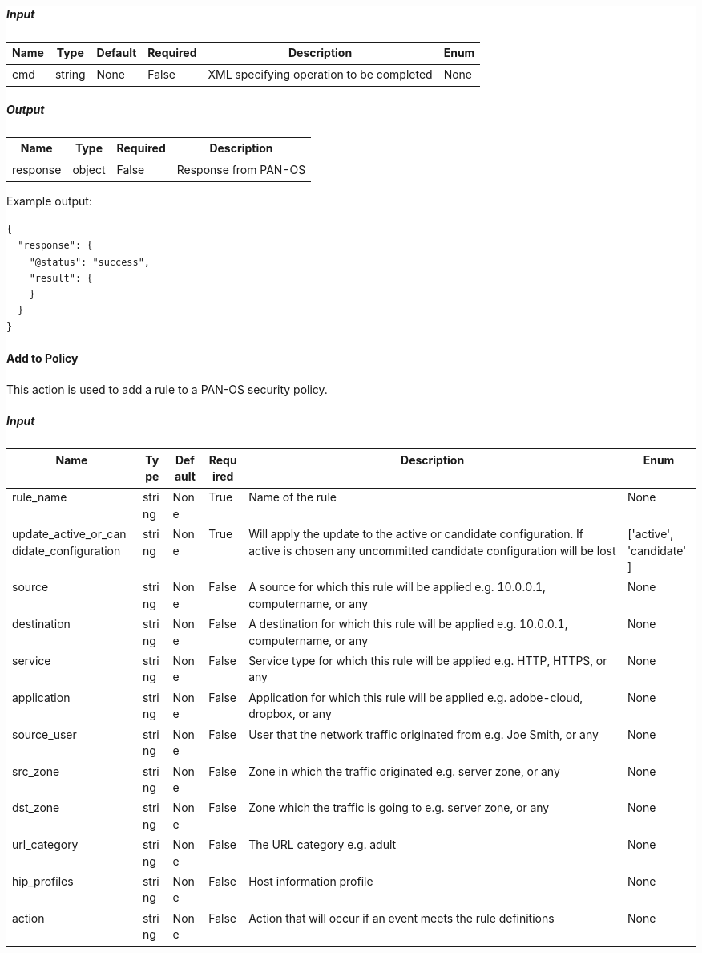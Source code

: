 ##### Input

|Name|Type|Default|Required|Description|Enum|
|----|----|-------|--------|-----------|----|
|cmd|string|None|False|XML specifying operation to be completed|None|

##### Output

|Name|Type|Required|Description|
|----|----|--------|-----------|
|response|object|False|Response from PAN-OS|

Example output:

```
{
  "response": {
    "@status": "success",
    "result": {
    }
  }
}

```

#### Add to Policy

This action is used to add a rule to a PAN-OS security policy.

##### Input

|Name|Type|Default|Required|Description|Enum|
|----|----|-------|--------|-----------|----|
|rule_name|string|None|True|Name of the rule|None|
|update_active_or_candidate_configuration|string|None|True|Will apply the update to the active or candidate configuration. If active is chosen any uncommitted candidate configuration will be lost|['active', 'candidate']|
|source|string|None|False|A source for which this rule will be applied e.g. 10.0.0.1, computername, or any|None|
|destination|string|None|False|A destination for which this rule will be applied e.g. 10.0.0.1, computername, or any|None|
|service|string|None|False|Service type for which this rule will be applied e.g. HTTP, HTTPS, or any|None|
|application|string|None|False|Application for which this rule will be applied e.g. adobe-cloud, dropbox, or  any|None|
|source_user|string|None|False|User that the network traffic originated from e.g. Joe Smith, or any|None|
|src_zone|string|None|False|Zone in which the traffic originated e.g. server zone, or any|None|
|dst_zone|string|None|False|Zone which the traffic is going to e.g. server zone, or any|None|
|url_category|string|None|False|The URL category e.g. adult|None|
|hip_profiles|string|None|False|Host information profile|None|
|action|string|None|False|Action that will occur if an event meets the rule definitions|None|
